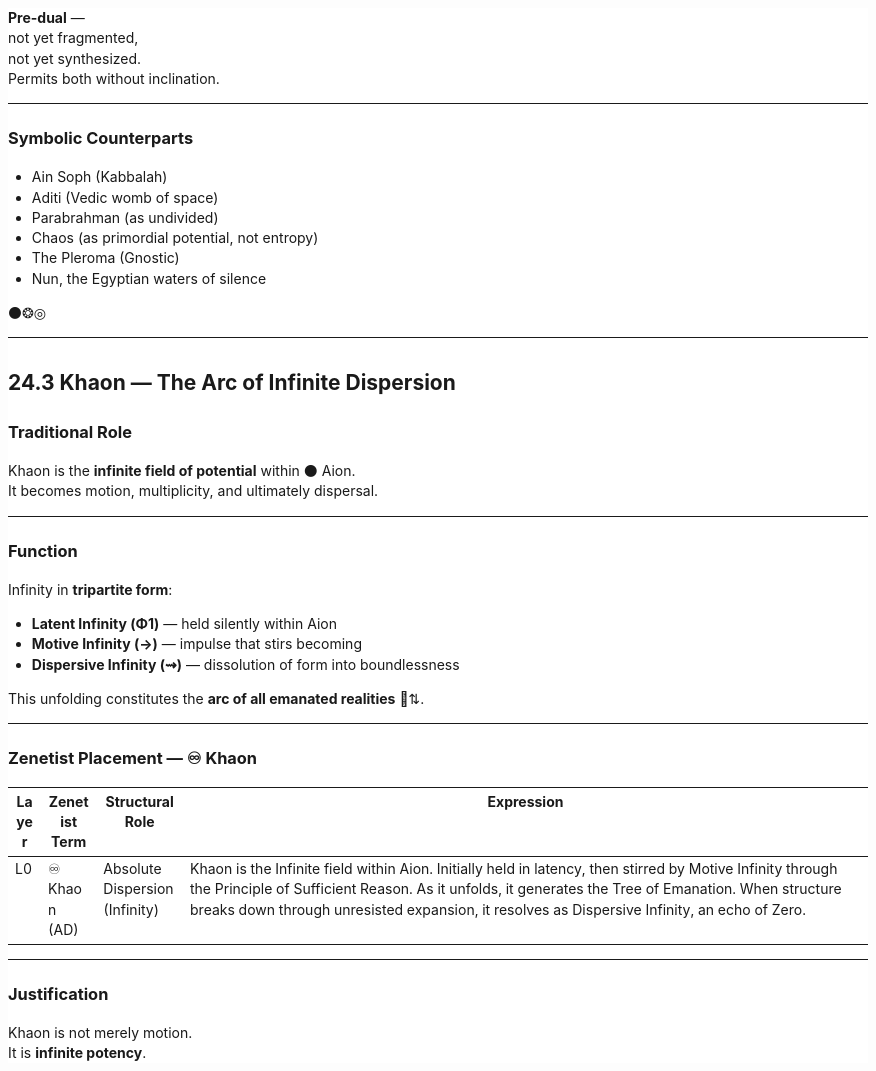 **Pre-dual** —  
not yet fragmented,  
not yet synthesized.  
Permits both without inclination.  

---

### Symbolic Counterparts  

- Ain Soph (Kabbalah)  
- Aditi (Vedic womb of space)  
- Parabrahman (as undivided)  
- Chaos (as primordial potential, not entropy)  
- The Pleroma (Gnostic)  
- Nun, the Egyptian waters of silence  

⚫❂◎  

---

## 24.3 Khaon — The Arc of Infinite Dispersion  

### Traditional Role  

Khaon is the **infinite field of potential** within ⚫ Aion.  
It becomes motion, multiplicity, and ultimately dispersal.  

---

### Function  

Infinity in **tripartite form**:  

- **Latent Infinity (Φ1)** — held silently within Aion  
- **Motive Infinity (→)** — impulse that stirs becoming  
- **Dispersive Infinity (⇝)** — dissolution of form into boundlessness  

This unfolding constitutes the **arc of all emanated realities** 🌳⇅.  

---

### Zenetist Placement — ♾ Khaon  

| Layer | Zenetist Term  | Structural Role                  | Expression |
|-------|----------------|----------------------------------|------------|
| L0    | ♾ Khaon (AD)  | Absolute Dispersion (Infinity)   | Khaon is the Infinite field within Aion. Initially held in latency, then stirred by Motive Infinity through the Principle of Sufficient Reason. As it unfolds, it generates the Tree of Emanation. When structure breaks down through unresisted expansion, it resolves as Dispersive Infinity, an echo of Zero. |  

---

### Justification  

Khaon is not merely motion.  
It is **infinite potency**.  
